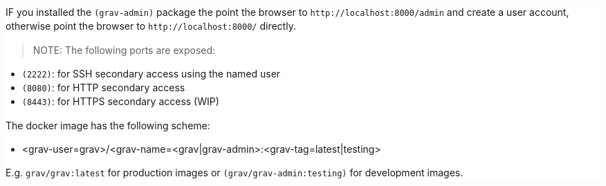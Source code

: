 IF you installed the `(grav-admin)` package the point the browser to `http://localhost:8000/admin` and create a user account, otherwise point the browser to `http://localhost:8000/` directly.

> NOTE: The following ports are exposed: 

* `(2222)`: for SSH secondary access using the named user
* `(8080)`: for HTTP secondary access
* `(8443)`: for HTTPS secondary access (WIP)

The docker image has the following scheme:

* <grav-user=grav>/<grav-name=<grav|grav-admin>:<grav-tag=latest|testing>

E.g. `grav/grav:latest` for production images or `(grav/grav-admin:testing)` for development images.
